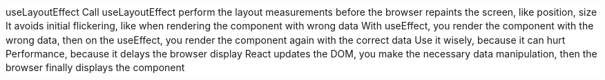 useLayoutEffect
Call useLayoutEffect perform the layout measurements before the browser repaints the screen, like position, size
It avoids initial flickering, like when rendering the component with wrong data
With useEffect, you render the component with the wrong data, then on the useEffect, you render the component again with the correct data
Use it wisely, because it can hurt Performance, because it delays the browser display
React updates the DOM, you make the necessary data manipulation, then the browser finally displays the component

